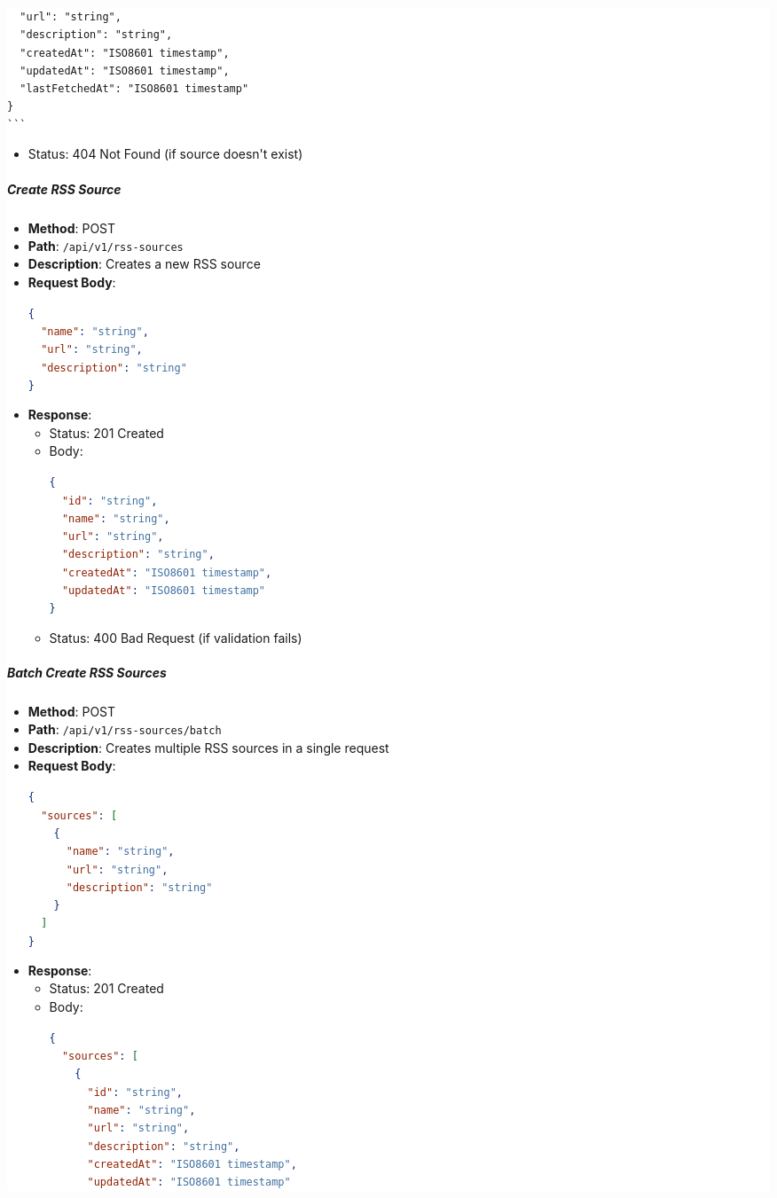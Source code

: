       "url": "string",
      "description": "string",
      "createdAt": "ISO8601 timestamp",
      "updatedAt": "ISO8601 timestamp",
      "lastFetchedAt": "ISO8601 timestamp"
    }
    ```
  - Status: 404 Not Found (if source doesn't exist)

##### Create RSS Source
- **Method**: POST
- **Path**: `/api/v1/rss-sources`
- **Description**: Creates a new RSS source
- **Request Body**:
  ```json
  {
    "name": "string",
    "url": "string",
    "description": "string"
  }
  ```
- **Response**:
  - Status: 201 Created
  - Body:
    ```json
    {
      "id": "string",
      "name": "string",
      "url": "string",
      "description": "string",
      "createdAt": "ISO8601 timestamp",
      "updatedAt": "ISO8601 timestamp"
    }
    ```
  - Status: 400 Bad Request (if validation fails)

##### Batch Create RSS Sources
- **Method**: POST
- **Path**: `/api/v1/rss-sources/batch`
- **Description**: Creates multiple RSS sources in a single request
- **Request Body**:
  ```json
  {
    "sources": [
      {
        "name": "string",
        "url": "string",
        "description": "string"
      }
    ]
  }
  ```
- **Response**:
  - Status: 201 Created
  - Body:
    ```json
    {
      "sources": [
        {
          "id": "string",
          "name": "string",
          "url": "string",
          "description": "string",
          "createdAt": "ISO8601 timestamp",
          "updatedAt": "ISO8601 timestamp"